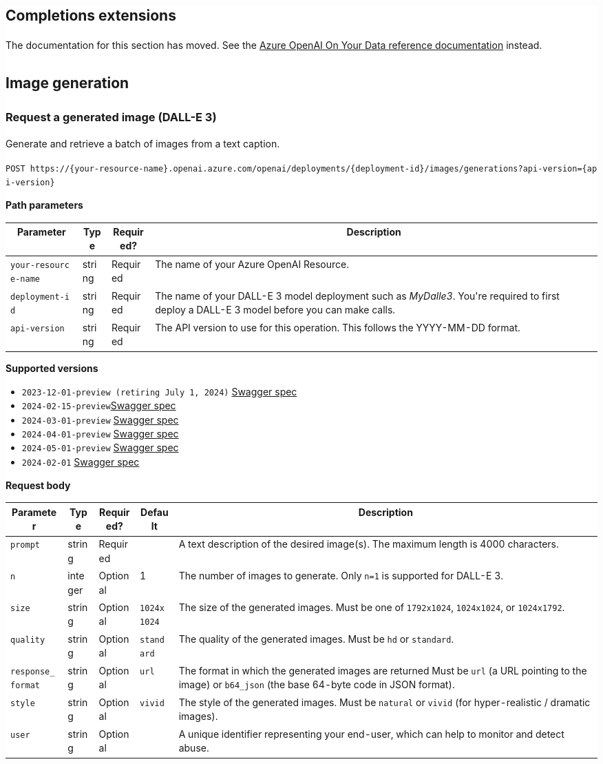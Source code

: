 ## Completions extensions

The documentation for this section has moved. See the [Azure OpenAI On Your Data reference documentation](./references/on-your-data.md) instead.

## Image generation

### Request a generated image (DALL-E 3)

Generate and retrieve a batch of images from a text caption.

```http
POST https://{your-resource-name}.openai.azure.com/openai/deployments/{deployment-id}/images/generations?api-version={api-version} 
```

**Path parameters**

| Parameter | Type | Required? |  Description |
|--|--|--|--|
| ```your-resource-name``` | string |  Required | The name of your Azure OpenAI Resource. |
| ```deployment-id``` | string | Required | The name of your DALL-E 3 model deployment such as *MyDalle3*. You're required to first deploy a DALL-E 3 model before you can make calls. |
| ```api-version``` | string | Required |The API version to use for this operation. This follows the YYYY-MM-DD format. |

**Supported versions**

- `2023-12-01-preview (retiring July 1, 2024)` [Swagger spec](https://github.com/Azure/azure-rest-api-specs/blob/main/specification/cognitiveservices/data-plane/AzureOpenAI/inference/preview/2023-12-01-preview/inference.json)
- `2024-02-15-preview`[Swagger spec](https://github.com/Azure/azure-rest-api-specs/blob/main/specification/cognitiveservices/data-plane/AzureOpenAI/inference/preview/2024-02-15-preview/inference.json)
- `2024-03-01-preview` [Swagger spec](https://github.com/Azure/azure-rest-api-specs/blob/main/specification/cognitiveservices/data-plane/AzureOpenAI/inference/preview/2024-03-01-preview/inference.json)
- `2024-04-01-preview` [Swagger spec](https://github.com/Azure/azure-rest-api-specs/blob/main/specification/cognitiveservices/data-plane/AzureOpenAI/inference/preview/2024-04-01-preview/inference.json)
- `2024-05-01-preview` [Swagger spec](https://github.com/Azure/azure-rest-api-specs/blob/main/specification/cognitiveservices/data-plane/AzureOpenAI/inference/preview/2024-05-01-preview/inference.json)
- `2024-02-01` [Swagger spec](https://github.com/Azure/azure-rest-api-specs/blob/main/specification/cognitiveservices/data-plane/AzureOpenAI/inference/stable/2024-02-01/inference.json)

**Request body**

| Parameter | Type | Required? | Default | Description |
|--|--|--|--|--|
| `prompt` | string | Required |  | A text description of the desired image(s). The maximum length is 4000 characters. |
| `n` | integer | Optional | 1 | The number of images to generate. Only `n=1` is supported for DALL-E 3. |
| `size` | string | Optional | `1024x1024` | The size of the generated images. Must be one of `1792x1024`, `1024x1024`, or `1024x1792`. |
| `quality` | string | Optional | `standard` | The quality of the generated images. Must be `hd` or `standard`. |
| `response_format` | string | Optional | `url` | The format in which the generated images are returned Must be `url` (a URL pointing to the image) or `b64_json` (the base 64-byte code in JSON format). |
| `style` | string | Optional | `vivid` | The style of the generated images. Must be `natural` or `vivid` (for hyper-realistic / dramatic images). |
| `user` | string | Optional || A unique identifier representing your end-user, which can help to monitor and detect abuse. |
